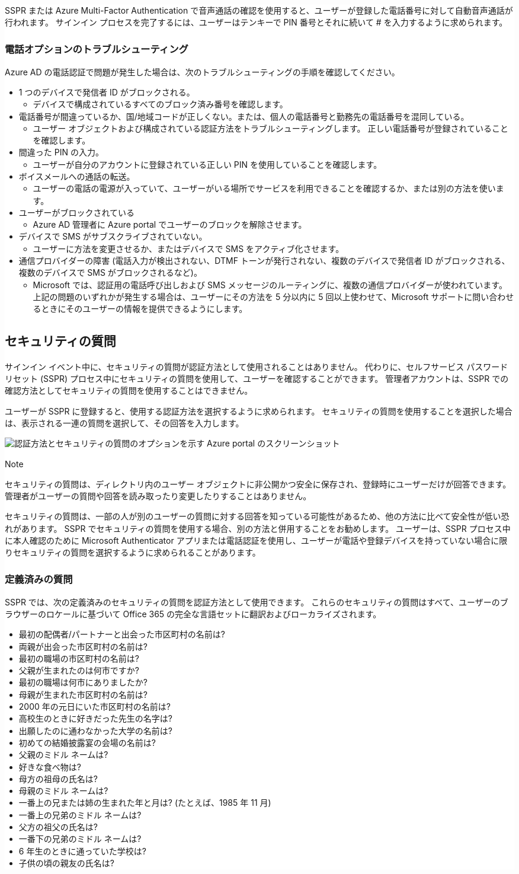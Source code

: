 SSPR または Azure Multi-Factor Authentication で音声通話の確認を使用すると、ユーザーが登録した電話番号に対して自動音声通話が行われます。 サインイン プロセスを完了するには、ユーザーはテンキーで PIN 番号とそれに続いて # を入力するように求められます。

### <a name="troubleshooting-phone-options"></a>電話オプションのトラブルシューティング

Azure AD の電話認証で問題が発生した場合は、次のトラブルシューティングの手順を確認してください。

* 1 つのデバイスで発信者 ID がブロックされる。
   * デバイスで構成されているすべてのブロック済み番号を確認します。
* 電話番号が間違っているか、国/地域コードが正しくない。または、個人の電話番号と勤務先の電話番号を混同している。
   * ユーザー オブジェクトおよび構成されている認証方法をトラブルシューティングします。 正しい電話番号が登録されていることを確認します。
* 間違った PIN の入力。
   * ユーザーが自分のアカウントに登録されている正しい PIN を使用していることを確認します。
* ボイスメールへの通話の転送。
   * ユーザーの電話の電源が入っていて、ユーザーがいる場所でサービスを利用できることを確認するか、または別の方法を使います。
* ユーザーがブロックされている
   * Azure AD 管理者に Azure portal でユーザーのブロックを解除させます。
* デバイスで SMS がサブスクライブされていない。
   * ユーザーに方法を変更させるか、またはデバイスで SMS をアクティブ化させます。
* 通信プロバイダーの障害 (電話入力が検出されない、DTMF トーンが発行されない、複数のデバイスで発信者 ID がブロックされる、複数のデバイスで SMS がブロックされるなど)。
   * Microsoft では、認証用の電話呼び出しおよび SMS メッセージのルーティングに、複数の通信プロバイダーが使われています。 上記の問題のいずれかが発生する場合は、ユーザーにその方法を 5 分以内に 5 回以上使わせて、Microsoft サポートに問い合わせるときにそのユーザーの情報を提供できるようにします。

## <a name="security-questions"></a>セキュリティの質問

サインイン イベント中に、セキュリティの質問が認証方法として使用されることはありません。 代わりに、セルフサービス パスワード リセット (SSPR) プロセス中にセキュリティの質問を使用して、ユーザーを確認することができます。 管理者アカウントは、SSPR での確認方法としてセキュリティの質問を使用することはできません。

ユーザーが SSPR に登録すると、使用する認証方法を選択するように求められます。 セキュリティの質問を使用することを選択した場合は、表示される一連の質問を選択して、その回答を入力します。

![認証方法とセキュリティの質問のオプションを示す Azure portal のスクリーンショット](media/concept-authentication-methods/security-questions-authentication-method.png)

> [!NOTE]
> セキュリティの質問は、ディレクトリ内のユーザー オブジェクトに非公開かつ安全に保存され、登録時にユーザーだけが回答できます。 管理者がユーザーの質問や回答を読み取ったり変更したりすることはありません。

セキュリティの質問は、一部の人が別のユーザーの質問に対する回答を知っている可能性があるため、他の方法に比べて安全性が低い恐れがあります。 SSPR でセキュリティの質問を使用する場合、別の方法と併用することをお勧めします。 ユーザーは、SSPR プロセス中に本人確認のために Microsoft Authenticator アプリまたは電話認証を使用し、ユーザーが電話や登録デバイスを持っていない場合に限りセキュリティの質問を選択するように求められることがあります。

### <a name="predefined-questions"></a>定義済みの質問

SSPR では、次の定義済みのセキュリティの質問を認証方法として使用できます。 これらのセキュリティの質問はすべて、ユーザーのブラウザーのロケールに基づいて Office 365 の完全な言語セットに翻訳およびローカライズされます。

* 最初の配偶者/パートナーと出会った市区町村の名前は?
* 両親が出会った市区町村の名前は?
* 最初の職場の市区町村の名前は?
* 父親が生まれたのは何市ですか?
* 最初の職場は何市にありましたか?
* 母親が生まれた市区町村の名前は?
* 2000 年の元日にいた市区町村の名前は?
* 高校生のときに好きだった先生の名字は?
* 出願したのに通わなかった大学の名前は?
* 初めての結婚披露宴の会場の名前は?
* 父親のミドル ネームは?
* 好きな食べ物は?
* 母方の祖母の氏名は?
* 母親のミドル ネームは?
* 一番上の兄または姉の生まれた年と月は? (たとえば、1985 年 11 月)
* 一番上の兄弟のミドル ネームは?
* 父方の祖父の氏名は?
* 一番下の兄弟のミドル ネームは?
* 6 年生のときに通っていた学校は?
* 子供の頃の親友の氏名は?

[tutorial-sspr]: tutorial-enable-sspr.md
[tutorial-azure-mfa]: tutorial-enable-azure-mfa.md
[concept-sspr]: concept-sspr-howitworks.md
[concept-mfa]: concept-mfa-howitworks.md